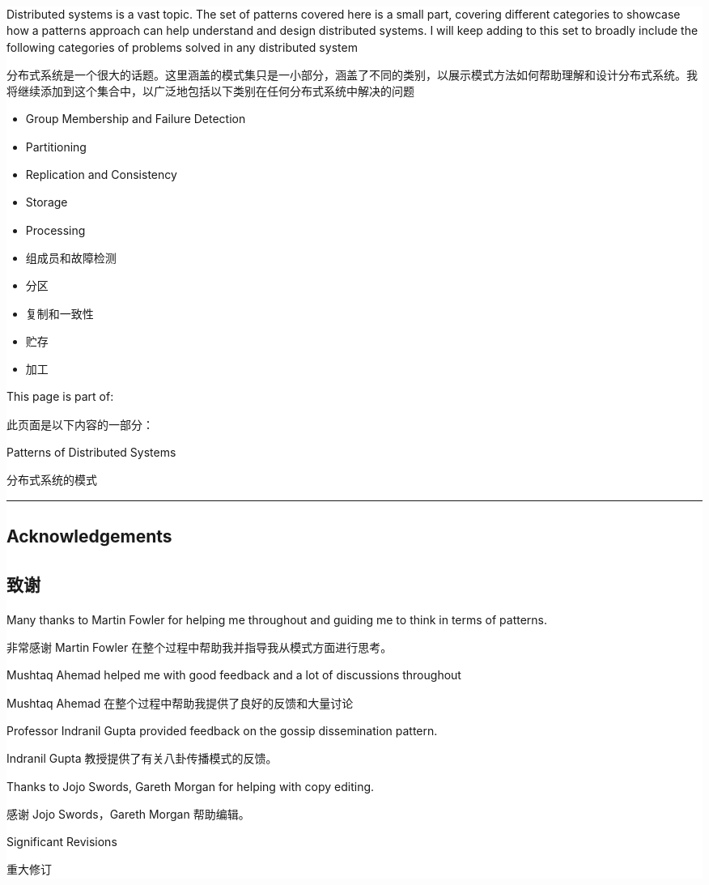 Distributed systems is a vast topic. The set of patterns covered here is a small part, covering different categories to showcase how a patterns approach can help understand and design distributed systems. I will keep adding to this set to broadly include the following categories of problems solved in any distributed system

分布式系统是一个很大的话题。这里涵盖的模式集只是一小部分，涵盖了不同的类别，以展示模式方法如何帮助理解和设计分布式系统。我将继续添加到这个集合中，以广泛地包括以下类别在任何分布式系统中解决的问题

- Group Membership and Failure Detection
- Partitioning
- Replication and Consistency
- Storage
- Processing



- 组成员和故障检测
- 分区
- 复制和一致性
- 贮存
- 加工

This page is part of:

此页面是以下内容的一部分：

Patterns of Distributed Systems

分布式系统的模式

------

## Acknowledgements

## 致谢

Many thanks to Martin Fowler for helping me throughout and guiding me to think in terms of patterns.

非常感谢 Martin Fowler 在整个过程中帮助我并指导我从模式方面进行思考。

Mushtaq Ahemad helped me with good feedback and a lot of discussions throughout

Mushtaq Ahemad 在整个过程中帮助我提供了良好的反馈和大量讨论

Professor Indranil Gupta provided feedback on the gossip dissemination pattern.

Indranil Gupta 教授提供了有关八卦传播模式的反馈。

Thanks to Jojo Swords, Gareth Morgan for helping with copy editing.

感谢 Jojo Swords，Gareth Morgan 帮助编辑。

Significant Revisions 

重大修订

